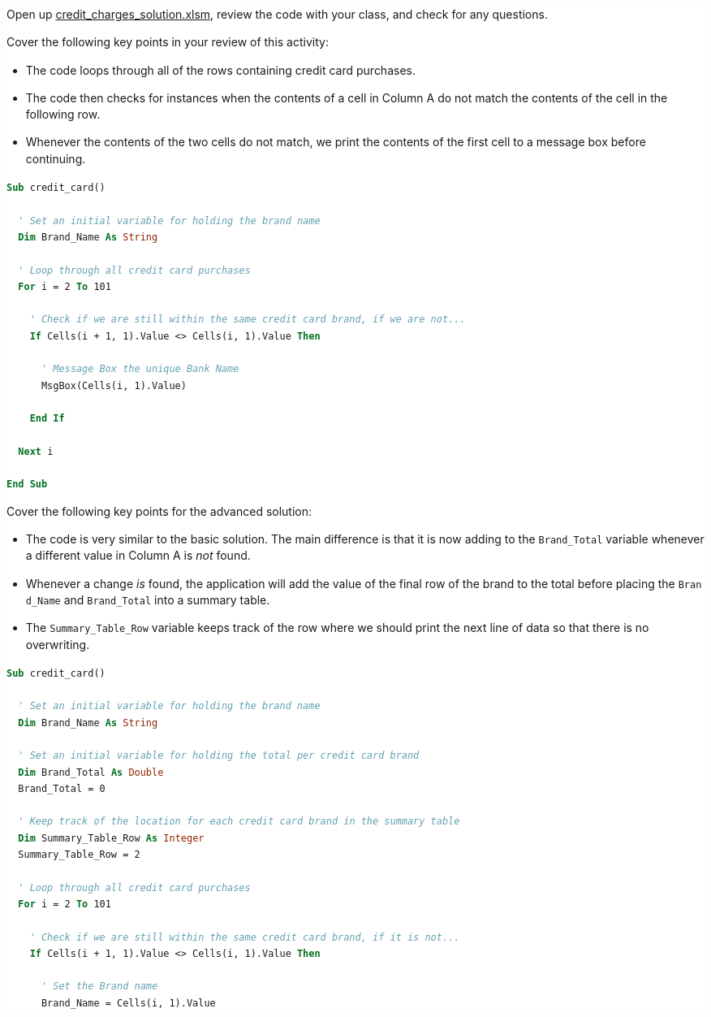 Open up [credit_charges_solution.xlsm](Activities/06-Stu_CreditCardChecker-CellComparison/Solved/credit_charges_solution.xlsm), review the code with your class, and check for any questions.

Cover the following key points in your review of this activity:

  * The code loops through all of the rows containing credit card purchases.

  * The code then checks for instances when the contents of a cell in Column A do not match the contents of the cell in the following row.

  * Whenever the contents of the two cells do not match, we print the contents of the first cell to a message box before continuing.

  ```vb
  Sub credit_card()

    ' Set an initial variable for holding the brand name
    Dim Brand_Name As String

    ' Loop through all credit card purchases
    For i = 2 To 101

      ' Check if we are still within the same credit card brand, if we are not...
      If Cells(i + 1, 1).Value <> Cells(i, 1).Value Then

        ' Message Box the unique Bank Name
        MsgBox(Cells(i, 1).Value)

      End If

    Next i

  End Sub
  ```

Cover the following key points for the advanced solution:

  * The code is very similar to the basic solution. The main difference is that it is now adding to the `Brand_Total` variable whenever a different value in Column A is _not_ found.

  * Whenever a change _is_ found, the application will add the value of the final row of the brand to the total before placing the `Brand_Name` and `Brand_Total` into a summary table.

  * The `Summary_Table_Row` variable keeps track of the row where we should print the next line of data so that there is no overwriting.

  ```vb
  Sub credit_card()

    ' Set an initial variable for holding the brand name
    Dim Brand_Name As String

    ' Set an initial variable for holding the total per credit card brand
    Dim Brand_Total As Double
    Brand_Total = 0

    ' Keep track of the location for each credit card brand in the summary table
    Dim Summary_Table_Row As Integer
    Summary_Table_Row = 2

    ' Loop through all credit card purchases
    For i = 2 To 101

      ' Check if we are still within the same credit card brand, if it is not...
      If Cells(i + 1, 1).Value <> Cells(i, 1).Value Then

        ' Set the Brand name
        Brand_Name = Cells(i, 1).Value

  ```